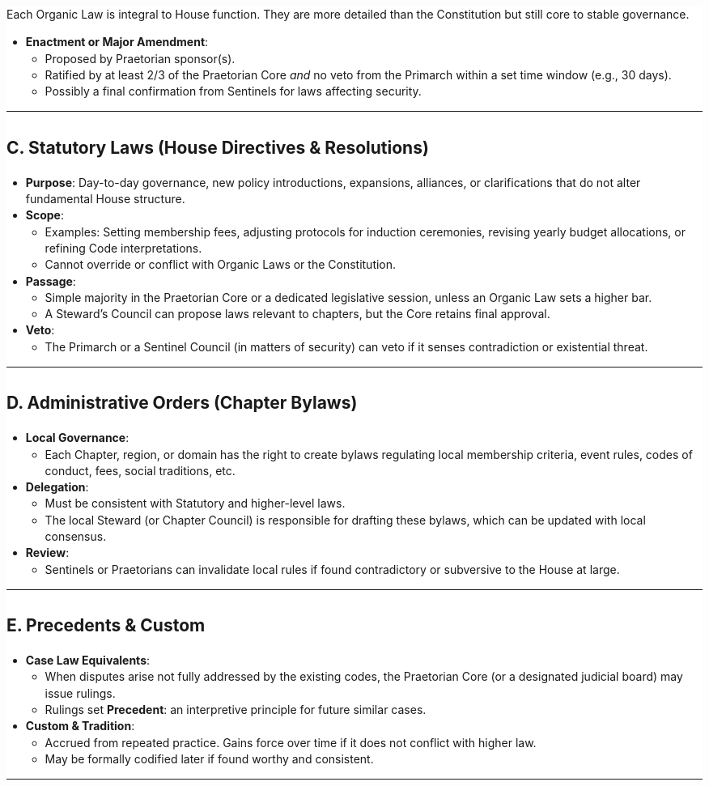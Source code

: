 Each Organic Law is integral to House function. They are more detailed than the Constitution but still core to stable governance.

- **Enactment or Major Amendment**:  
  - Proposed by Praetorian sponsor(s).  
  - Ratified by at least 2/3 of the Praetorian Core *and* no veto from the Primarch within a set time window (e.g., 30 days).  
  - Possibly a final confirmation from Sentinels for laws affecting security.

---

## **C. Statutory Laws (House Directives & Resolutions)**

- **Purpose**: Day-to-day governance, new policy introductions, expansions, alliances, or clarifications that do not alter fundamental House structure.  
- **Scope**:  
  - Examples: Setting membership fees, adjusting protocols for induction ceremonies, revising yearly budget allocations, or refining Code interpretations.  
  - Cannot override or conflict with Organic Laws or the Constitution.  
- **Passage**:  
  - Simple majority in the Praetorian Core or a dedicated legislative session, unless an Organic Law sets a higher bar.  
  - A Steward’s Council can propose laws relevant to chapters, but the Core retains final approval.  
- **Veto**:  
  - The Primarch or a Sentinel Council (in matters of security) can veto if it senses contradiction or existential threat.

---

## **D. Administrative Orders (Chapter Bylaws)**

- **Local Governance**:  
  - Each Chapter, region, or domain has the right to create bylaws regulating local membership criteria, event rules, codes of conduct, fees, social traditions, etc.  
- **Delegation**:  
  - Must be consistent with Statutory and higher-level laws.  
  - The local Steward (or Chapter Council) is responsible for drafting these bylaws, which can be updated with local consensus.  
- **Review**:  
  - Sentinels or Praetorians can invalidate local rules if found contradictory or subversive to the House at large.

---

## **E. Precedents & Custom**

- **Case Law Equivalents**:  
  - When disputes arise not fully addressed by the existing codes, the Praetorian Core (or a designated judicial board) may issue rulings.  
  - Rulings set **Precedent**: an interpretive principle for future similar cases.  
- **Custom & Tradition**:  
  - Accrued from repeated practice. Gains force over time if it does not conflict with higher law.  
  - May be formally codified later if found worthy and consistent.

---